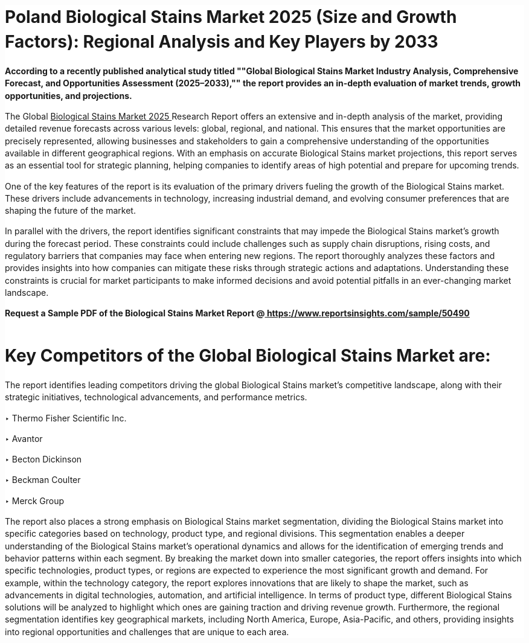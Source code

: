 # Poland Biological Stains Market 2025 (Size and Growth Factors): Regional Analysis and Key Players by 2033

<strong>According to a recently published analytical study titled ""Global Biological Stains Market Industry Analysis, Comprehensive Forecast, and Opportunities Assessment (2025–2033),"" the report provides an in-depth evaluation of market trends, growth opportunities, and projections.</strong>

 The Global <a href=https://www.reportsinsights.com/sample/50490>Biological Stains Market 2025 </a> Research Report offers an extensive and in-depth analysis of the market, providing detailed revenue forecasts across various levels: global, regional, and national. This ensures that the market opportunities are precisely represented, allowing businesses and stakeholders to gain a comprehensive understanding of the opportunities available in different geographical regions. With an emphasis on accurate Biological Stains market projections, this report serves as an essential tool for strategic planning, helping companies to identify areas of high potential and prepare for upcoming trends.

One of the key features of the report is its evaluation of the primary drivers fueling the growth of the Biological Stains market. These drivers include advancements in technology, increasing industrial demand, and evolving consumer preferences that are shaping the future of the market. 

In parallel with the drivers, the report identifies significant constraints that may impede the Biological Stains market’s growth during the forecast period. These constraints could include challenges such as supply chain disruptions, rising costs, and regulatory barriers that companies may face when entering new regions. The report thoroughly analyzes these factors and provides insights into how companies can mitigate these risks through strategic actions and adaptations. Understanding these constraints is crucial for market participants to make informed decisions and avoid potential pitfalls in an ever-changing market landscape.

<strong>Request a Sample PDF of the Biological Stains Market Report </strong><strong>@<a href=https://www.reportsinsights.com/sample/50490> https://www.reportsinsights.com/sample/50490</a></strong></font>

# <strong>Key Competitors of the Global Biological Stains Market are:</strong>

The report identifies leading competitors driving the global Biological Stains market’s competitive landscape, along with their strategic initiatives, technological advancements, and performance metrics.

‣ Thermo Fisher Scientific Inc.

‣ Avantor

‣ Becton Dickinson

‣ Beckman Coulter

‣ Merck Group

The report also places a strong emphasis on Biological Stains market segmentation, dividing the Biological Stains market into specific categories based on technology, product type, and regional divisions. This segmentation enables a deeper understanding of the Biological Stains market’s operational dynamics and allows for the identification of emerging trends and behavior patterns within each segment. By breaking the market down into smaller categories, the report offers insights into which specific technologies, product types, or regions are expected to experience the most significant growth and demand. For example, within the technology category, the report explores innovations that are likely to shape the market, such as advancements in digital technologies, automation, and artificial intelligence. In terms of product type, different Biological Stains solutions will be analyzed to highlight which ones are gaining traction and driving revenue growth. Furthermore, the regional segmentation identifies key geographical markets, including North America, Europe, Asia-Pacific, and others, providing insights into regional opportunities and challenges that are unique to each area.

